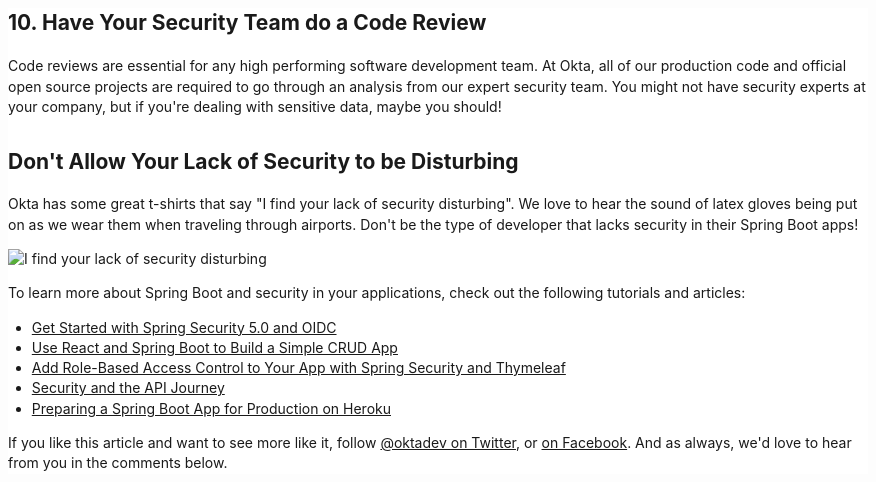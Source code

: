 ## 10. Have Your Security Team do a Code Review

Code reviews are essential for any high performing software development team. At Okta, all of our production code and official open source projects are required to go through an analysis from our expert security team. You might not have security experts at your company, but if you're dealing with sensitive data, maybe you should!

## Don't Allow Your Lack of Security to be Disturbing

Okta has some great t-shirts that say "I find your lack of security disturbing". We love to hear the sound of latex gloves being put on as we wear them when traveling through airports. Don't be the type of developer that lacks security in their Spring Boot apps!

<img src="/img/blog/spring-boot-10-ways-to-secure/i-find-your-lack-of-security-disturbing.png" alt="I find your lack of security disturbing" width="800" class="center-image">

To learn more about Spring Boot and security in your applications, check out the following tutorials and articles:

- [Get Started with Spring Security 5.0 and OIDC](/blog/2017/12/18/spring-security-5-oidc)
- [Use React and Spring Boot to Build a Simple CRUD App](/blog/2018/07/19/simple-crud-react-and-spring-boot)
- [Add Role-Based Access Control to Your App with Spring Security and Thymeleaf](/blog/2017/10/13/okta-groups-spring-security)
- [Security and the API Journey](https://www.okta.com/security-blog/2018/05/security-and-the-api-journey/)
- [Preparing a Spring Boot App for Production on Heroku](https://devcenter.heroku.com/articles/preparing-a-spring-boot-app-for-production-on-heroku)

If you like this article and want to see more like it, follow [@oktadev on Twitter](https://twitter.com/oktadev), or [on Facebook](https://www.facebook.com/oktadevelopers/). And as always, we'd love to hear from you in the comments below.